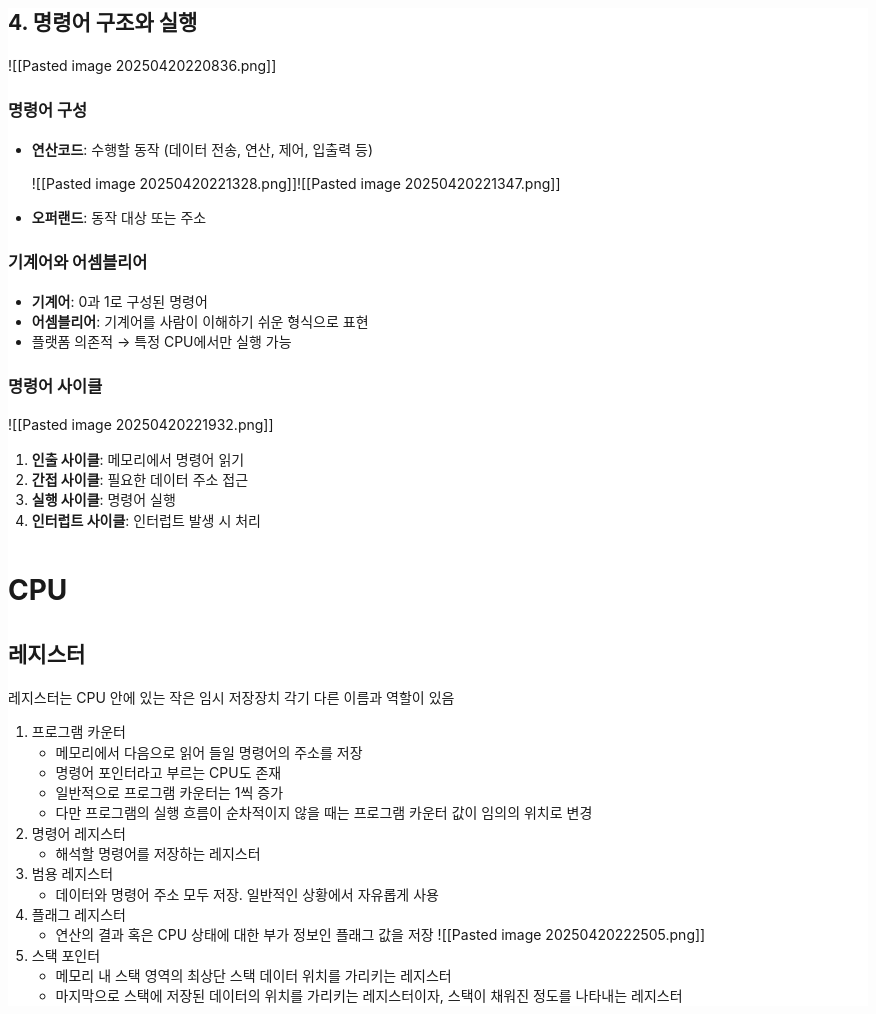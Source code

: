 
## 4. 명령어 구조와 실행

![[Pasted image 20250420220836.png]]

### 명령어 구성

- **연산코드**: 수행할 동작 (데이터 전송, 연산, 제어, 입출력 등)
	
	![[Pasted image 20250420221328.png]]![[Pasted image 20250420221347.png]]

- **오퍼랜드**: 동작 대상 또는 주소

### 기계어와 어셈블리어

- **기계어**: 0과 1로 구성된 명령어
- **어셈블리어**: 기계어를 사람이 이해하기 쉬운 형식으로 표현
- 플랫폼 의존적 → 특정 CPU에서만 실행 가능

### 명령어 사이클

![[Pasted image 20250420221932.png]]

1. **인출 사이클**: 메모리에서 명령어 읽기
2. **간접 사이클**: 필요한 데이터 주소 접근
3. **실행 사이클**: 명령어 실행
4. **인터럽트 사이클**: 인터럽트 발생 시 처리

# CPU

## 레지스터

레지스터는 CPU 안에 있는 작은 임시 저장장치
각기 다른 이름과 역할이 있음
1. 프로그램 카운터
	- 메모리에서 다음으로 읽어 들일 명령어의 주소를 저장
	- 명령어 포인터라고 부르는 CPU도 존재
	- 일반적으로 프로그램 카운터는 1씩 증가
	- 다만 프로그램의 실행 흐름이 순차적이지 않을 때는 프로그램 카운터 값이 임의의 위치로 변경  
2. 명령어 레지스터
	- 해석할 명령어를 저장하는 레지스터
3. 범용 레지스터
	- 데이터와 명령어 주소 모두 저장. 일반적인 상황에서 자유롭게 사용
4. 플래그 레지스터
	- 연산의 결과 혹은 CPU 상태에 대한 부가 정보인 플래그 값을 저장
	![[Pasted image 20250420222505.png]]
5. 스택 포인터
	- 메모리 내 스택 영역의 최상단 스택 데이터 위치를 가리키는 레지스터
	- 마지막으로 스택에 저장된 데이터의 위치를 가리키는 레지스터이자, 스택이 채워진 정도를 나타내는 레지스터 
